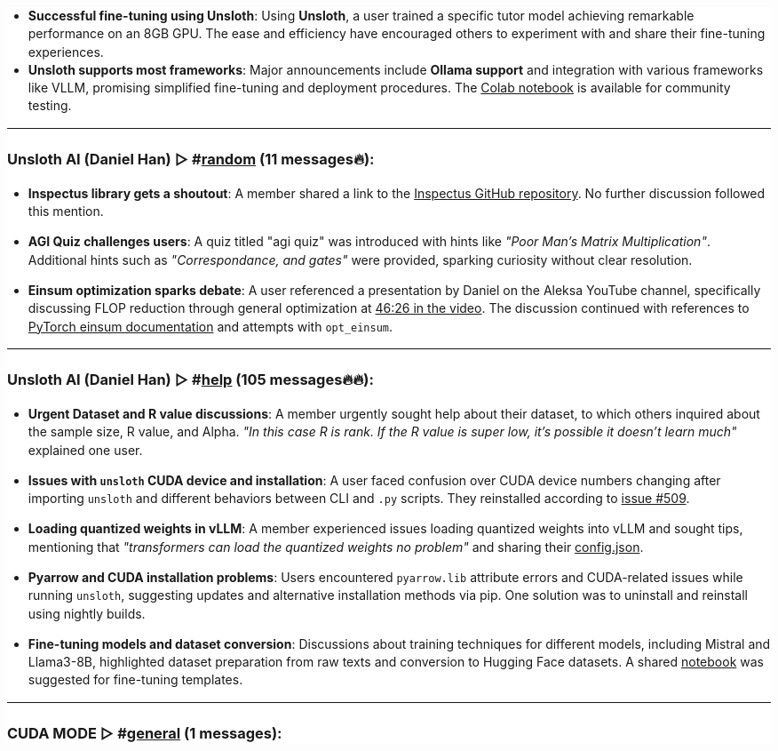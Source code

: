 - **Successful fine-tuning using Unsloth**: Using **Unsloth**, a user trained a specific tutor model achieving remarkable performance on an 8GB GPU. The ease and efficiency have encouraged others to experiment with and share their fine-tuning experiences.
- **Unsloth supports most frameworks**: Major announcements include **Ollama support** and integration with various frameworks like VLLM, promising simplified fine-tuning and deployment procedures. The [Colab notebook](https://colab.research.google.com/drive/1WZDi7APtQ9VsvOrQSSC5DDtxq159j8iZ?usp=sharing) is available for community testing.
</code></pre>
<hr>
<h3><strong>Unsloth AI (Daniel Han) ▷ #<a href="https://discord.com/channels/1179035537009545276/1179039861576056922/1252895112229552178">random</a></strong> (11 messages🔥):</h3>
<ul>
<li><p><strong>Inspectus library gets a shoutout</strong>: A member shared a link to the <a href="https://github.com/labmlai/inspectus">Inspectus GitHub repository</a>. No further discussion followed this mention.</p>
</li>
<li><p><strong>AGI Quiz challenges users</strong>: A quiz titled &quot;agi quiz&quot; was introduced with hints like <em>&quot;Poor Man’s Matrix Multiplication&quot;</em>. Additional hints such as <em>&quot;Correspondance, and gates&quot;</em> were provided, sparking curiosity without clear resolution.</p>
</li>
<li><p><strong>Einsum optimization sparks debate</strong>: A user referenced a presentation by Daniel on the Aleksa YouTube channel, specifically discussing FLOP reduction through general optimization at <a href="https://youtu.be/cwuYWFC7_QE?t=2748">46:26 in the video</a>. The discussion continued with references to <a href="https://pytorch.org/docs/stable/generated/torch.einsum.html">PyTorch einsum documentation</a> and attempts with <code>opt_einsum</code>.</p>
</li>
</ul>
<hr>
<h3><strong>Unsloth AI (Daniel Han) ▷ #<a href="https://discord.com/channels/1179035537009545276/1179777624986357780/1252699607968776323">help</a></strong> (105 messages🔥🔥):</h3>
<ul>
<li><p><strong>Urgent Dataset and R value discussions</strong>: A member urgently sought help about their dataset, to which others inquired about the sample size, R value, and Alpha. <em>&quot;In this case R is rank. If the R value is super low, it’s possible it doesn’t learn much&quot;</em> explained one user.</p>
</li>
<li><p><strong>Issues with <code>unsloth</code> CUDA device and installation</strong>: A user faced confusion over CUDA device numbers changing after importing <code>unsloth</code> and different behaviors between CLI and <code>.py</code> scripts. They reinstalled according to <a href="https://github.com/unslothai/unsloth/issues/509">issue #509</a>.</p>
</li>
<li><p><strong>Loading quantized weights in vLLM</strong>: A member experienced issues loading quantized weights into vLLM and sought tips, mentioning that <em>&quot;transformers can load the quantized weights no problem&quot;</em> and sharing their <a href="https://github.com/vllm-project/vllm/blob/main/vllm/model_executor/model_loader/loader.py#L712-L729">config.json</a>.</p>
</li>
<li><p><strong>Pyarrow and CUDA installation problems</strong>: Users encountered <code>pyarrow.lib</code> attribute errors and CUDA-related issues while running <code>unsloth</code>, suggesting updates and alternative installation methods via pip. One solution was to uninstall and reinstall using nightly builds.</p>
</li>
<li><p><strong>Fine-tuning models and dataset conversion</strong>: Discussions about training techniques for different models, including Mistral and Llama3-8B, highlighted dataset preparation from raw texts and conversion to Hugging Face datasets. A shared <a href="https://colab.research.google.com/drive/1ef-tab5bhkvWmBOObepl1WgJvfvSzn5Q?usp=sharing#scrollTo=Zt9CHJqO6p30">notebook</a> was suggested for fine-tuning templates.</p>
</li>
</ul>
<hr>
<h3><strong>CUDA MODE ▷ #<a href="https://discord.com/channels/1189498204333543425/1189498205101109300/1252810522630426734">general</a></strong> (1 messages):</h3>
<ul>